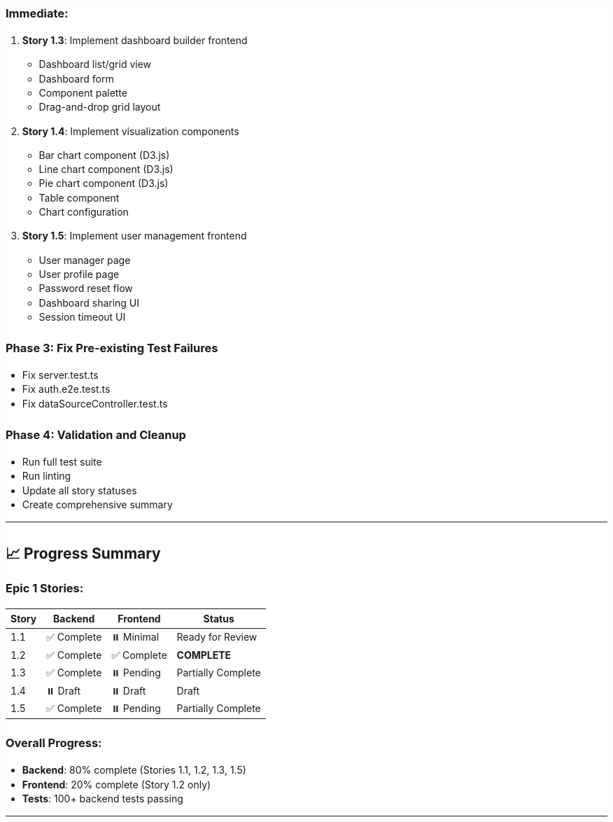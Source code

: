 ### Immediate:
1. **Story 1.3**: Implement dashboard builder frontend
   - Dashboard list/grid view
   - Dashboard form
   - Component palette
   - Drag-and-drop grid layout

2. **Story 1.4**: Implement visualization components
   - Bar chart component (D3.js)
   - Line chart component (D3.js)
   - Pie chart component (D3.js)
   - Table component
   - Chart configuration

3. **Story 1.5**: Implement user management frontend
   - User manager page
   - User profile page
   - Password reset flow
   - Dashboard sharing UI
   - Session timeout UI

### Phase 3: Fix Pre-existing Test Failures
- Fix server.test.ts
- Fix auth.e2e.test.ts
- Fix dataSourceController.test.ts

### Phase 4: Validation and Cleanup
- Run full test suite
- Run linting
- Update all story statuses
- Create comprehensive summary

---

## 📈 Progress Summary

### Epic 1 Stories:
| Story | Backend | Frontend | Status |
|-------|---------|----------|--------|
| 1.1 | ✅ Complete | ⏸️ Minimal | Ready for Review |
| 1.2 | ✅ Complete | ✅ Complete | **COMPLETE** |
| 1.3 | ✅ Complete | ⏸️ Pending | Partially Complete |
| 1.4 | ⏸️ Draft | ⏸️ Draft | Draft |
| 1.5 | ✅ Complete | ⏸️ Pending | Partially Complete |

### Overall Progress:
- **Backend**: 80% complete (Stories 1.1, 1.2, 1.3, 1.5)
- **Frontend**: 20% complete (Story 1.2 only)
- **Tests**: 100+ backend tests passing

---